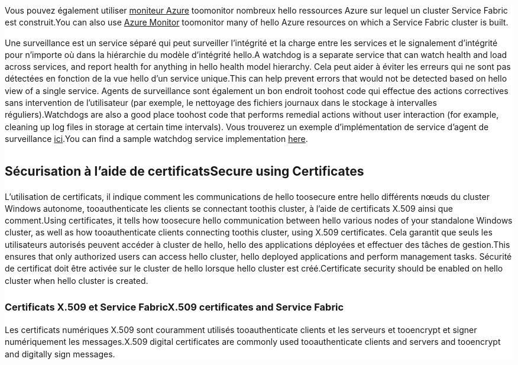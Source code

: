 <span data-ttu-id="c4468-175">Vous pouvez également utiliser [moniteur Azure](https://docs.microsoft.com/azure/monitoring-and-diagnostics/monitoring-overview) toomonitor nombreux hello ressources Azure sur lequel un cluster Service Fabric est construit.</span><span class="sxs-lookup"><span data-stu-id="c4468-175">You can also use [Azure Monitor](https://docs.microsoft.com/azure/monitoring-and-diagnostics/monitoring-overview) toomonitor many of hello Azure resources on which a Service Fabric cluster is built.</span></span>

<span data-ttu-id="c4468-176">Une surveillance est un service séparé qui peut surveiller l’intégrité et la charge entre les services et le signalement d’intégrité pour n’importe où dans la hiérarchie du modèle d’intégrité hello.</span><span class="sxs-lookup"><span data-stu-id="c4468-176">A watchdog is a separate service that can watch health and load across services, and report health for anything in hello health model hierarchy.</span></span> <span data-ttu-id="c4468-177">Cela peut aider à éviter les erreurs qui ne sont pas détectées en fonction de la vue hello d’un service unique.</span><span class="sxs-lookup"><span data-stu-id="c4468-177">This can help prevent errors that would not be detected based on hello view of a single service.</span></span> <span data-ttu-id="c4468-178">Agents de surveillance sont également un bon endroit toohost code qui effectue des actions correctives sans intervention de l’utilisateur (par exemple, le nettoyage des fichiers journaux dans le stockage à intervalles réguliers).</span><span class="sxs-lookup"><span data-stu-id="c4468-178">Watchdogs are also a good place toohost code that performs remedial actions without user interaction (for example, cleaning up log files in storage at certain time intervals).</span></span> <span data-ttu-id="c4468-179">Vous trouverez un exemple d’implémentation de service d’agent de surveillance [ici](https://azure.microsoft.com/resources/samples/service-fabric-watchdog-service/).</span><span class="sxs-lookup"><span data-stu-id="c4468-179">You can find a sample watchdog service implementation [here](https://azure.microsoft.com/resources/samples/service-fabric-watchdog-service/).</span></span>

## <a name="secure-using-certificates"></a><span data-ttu-id="c4468-180">Sécurisation à l’aide de certificats</span><span class="sxs-lookup"><span data-stu-id="c4468-180">Secure using Certificates</span></span>
<span data-ttu-id="c4468-181">L’utilisation de certificats, il indique comment les communications de hello toosecure entre hello différents nœuds du cluster Windows autonome, tooauthenticate les clients se connectant toothis cluster, à l’aide de certificats X.509 ainsi que comment.</span><span class="sxs-lookup"><span data-stu-id="c4468-181">Using certificates, it tells how toosecure hello communication between hello various nodes of your standalone Windows cluster, as well as how tooauthenticate clients connecting toothis cluster, using X.509 certificates.</span></span> <span data-ttu-id="c4468-182">Cela garantit que seuls les utilisateurs autorisés peuvent accéder à cluster de hello, hello des applications déployées et effectuer des tâches de gestion.</span><span class="sxs-lookup"><span data-stu-id="c4468-182">This ensures that only authorized users can access hello cluster, hello deployed applications and perform management tasks.</span></span> <span data-ttu-id="c4468-183">Sécurité de certificat doit être activée sur le cluster de hello lorsque hello cluster est créé.</span><span class="sxs-lookup"><span data-stu-id="c4468-183">Certificate security should be enabled on hello cluster when hello cluster is created.</span></span>

### <a name="x509-certificates-and-service-fabric"></a><span data-ttu-id="c4468-184">Certificats X.509 et Service Fabric</span><span class="sxs-lookup"><span data-stu-id="c4468-184">X.509 certificates and Service Fabric</span></span>
<span data-ttu-id="c4468-185">Les certificats numériques X.509 sont couramment utilisés tooauthenticate clients et les serveurs et tooencrypt et signer numériquement les messages.</span><span class="sxs-lookup"><span data-stu-id="c4468-185">X.509 digital certificates are commonly used tooauthenticate clients and servers and tooencrypt and digitally sign messages.</span></span>
